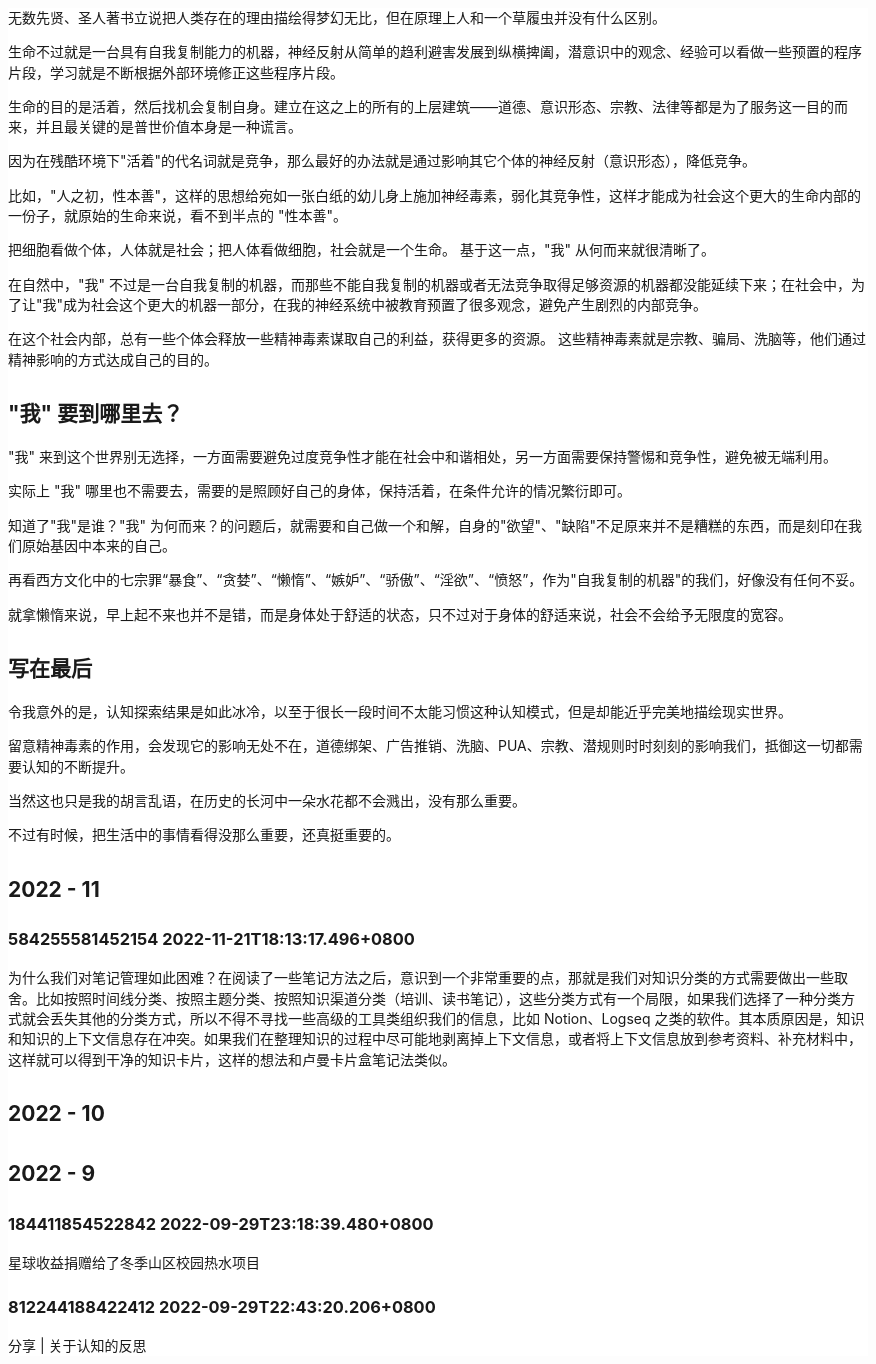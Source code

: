无数先贤、圣人著书立说把人类存在的理由描绘得梦幻无比，但在原理上人和一个草履虫并没有什么区别。

生命不过就是一台具有自我复制能力的机器，神经反射从简单的趋利避害发展到纵横捭阖，潜意识中的观念、经验可以看做一些预置的程序片段，学习就是不断根据外部环境修正这些程序片段。

生命的目的是活着，然后找机会复制自身。建立在这之上的所有的上层建筑——道德、意识形态、宗教、法律等都是为了服务这一目的而来，并且最关键的是普世价值本身是一种谎言。

因为在残酷环境下"活着"的代名词就是竞争，那么最好的办法就是通过影响其它个体的神经反射（意识形态），降低竞争。

比如，"人之初，性本善"，这样的思想给宛如一张白纸的幼儿身上施加神经毒素，弱化其竞争性，这样才能成为社会这个更大的生命内部的一份子，就原始的生命来说，看不到半点的 "性本善"。

把细胞看做个体，人体就是社会；把人体看做细胞，社会就是一个生命。 基于这一点，"我" 从何而来就很清晰了。

在自然中，"我" 不过是一台自我复制的机器，而那些不能自我复制的机器或者无法竞争取得足够资源的机器都没能延续下来；在社会中，为了让"我"成为社会这个更大的机器一部分，在我的神经系统中被教育预置了很多观念，避免产生剧烈的内部竞争。

在这个社会内部，总有一些个体会释放一些精神毒素谋取自己的利益，获得更多的资源。 这些精神毒素就是宗教、骗局、洗脑等，他们通过精神影响的方式达成自己的目的。

## "我" 要到哪里去？

"我" 来到这个世界别无选择，一方面需要避免过度竞争性才能在社会中和谐相处，另一方面需要保持警惕和竞争性，避免被无端利用。

实际上 "我" 哪里也不需要去，需要的是照顾好自己的身体，保持活着，在条件允许的情况繁衍即可。

知道了"我"是谁？"我" 为何而来？的问题后，就需要和自己做一个和解，自身的"欲望"、"缺陷"不足原来并不是糟糕的东西，而是刻印在我们原始基因中本来的自己。

再看西方文化中的七宗罪“暴食”、“贪婪”、“懒惰”、“嫉妒”、“骄傲”、“淫欲”、“愤怒”，作为"自我复制的机器"的我们，好像没有任何不妥。

就拿懒惰来说，早上起不来也并不是错，而是身体处于舒适的状态，只不过对于身体的舒适来说，社会不会给予无限度的宽容。

## 写在最后

令我意外的是，认知探索结果是如此冰冷，以至于很长一段时间不太能习惯这种认知模式，但是却能近乎完美地描绘现实世界。

留意精神毒素的作用，会发现它的影响无处不在，道德绑架、广告推销、洗脑、PUA、宗教、潜规则时时刻刻的影响我们，抵御这一切都需要认知的不断提升。

当然这也只是我的胡言乱语，在历史的长河中一朵水花都不会溅出，没有那么重要。

不过有时候，把生活中的事情看得没那么重要，还真挺重要的。

<e type="hashtag" hid="88885251128242" title="%232022%23" />

##  2022 - 11
###  584255581452154 2022-11-21T18:13:17.496+0800
为什么我们对笔记管理如此困难？在阅读了一些笔记方法之后，意识到一个非常重要的点，那就是我们对知识分类的方式需要做出一些取舍。比如按照时间线分类、按照主题分类、按照知识渠道分类（培训、读书笔记），这些分类方式有一个局限，如果我们选择了一种分类方式就会丢失其他的分类方式，所以不得不寻找一些高级的工具类组织我们的信息，比如 Notion、Logseq 之类的软件。其本质原因是，知识和知识的上下文信息存在冲突。如果我们在整理知识的过程中尽可能地剥离掉上下文信息，或者将上下文信息放到参考资料、补充材料中，这样就可以得到干净的知识卡片，这样的想法和卢曼卡片盒笔记法类似。

##  2022 - 10

##  2022 - 9
###  184411854522842 2022-09-29T23:18:39.480+0800
星球收益捐赠给了冬季山区校园热水项目
###  812244188422412 2022-09-29T22:43:20.206+0800
分享 | 关于认知的反思
